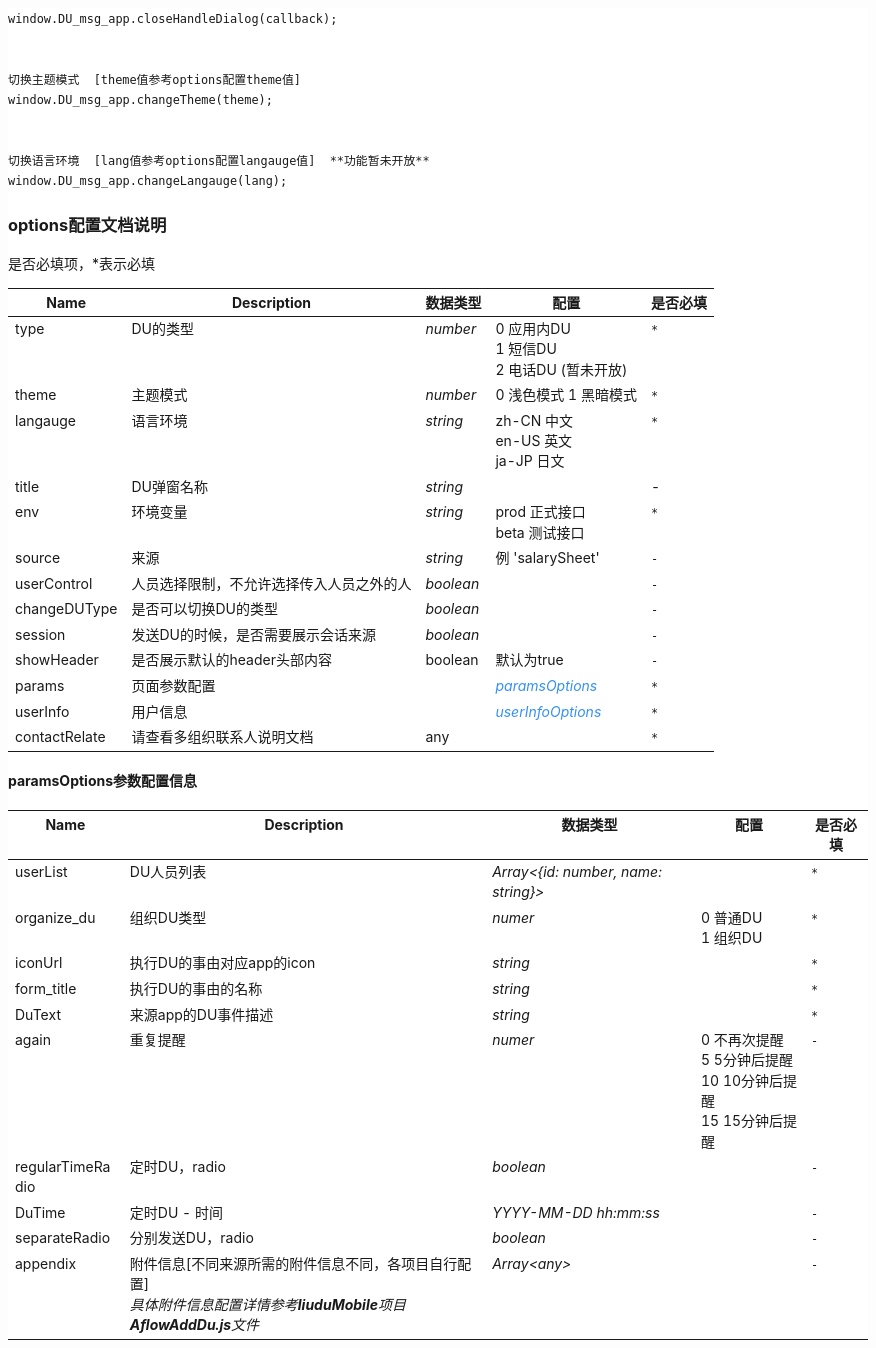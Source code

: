```
window.DU_msg_app.closeHandleDialog(callback);


切换主题模式  [theme值参考options配置theme值]
window.DU_msg_app.changeTheme(theme);


切换语言环境  [lang值参考options配置langauge值]  **功能暂未开放**
window.DU_msg_app.changeLangauge(lang);
```



###  **options配置文档说明**

是否必填项，*表示必填

| Name | Description | 数据类型 | 配置 | 是否必填 |
| ------- | --------- | --------- | ---- | ---- |
| type | DU的类型 | *number* | 0 应用内DU <br/>1 短信DU <br/>2 电话DU (暂未开放) | <code>*</code> |
| theme | 主题模式 | *number* | 0 浅色模式 1 黑暗模式 | <code>*</code> |
| langauge | 语言环境 | *string* | zh-CN 中文 <br/>en-US 英文 <br/>ja-JP 日文 | <code>*</code> |
| title | DU弹窗名称 | *string* |  | - |
| env | 环境变量 | *string* | prod 正式接口 <br/>beta 测试接口 | <code>*</code> |
| source | 来源 | *string* | 例 'salarySheet' | <code>-</code> |
| userControl | 人员选择限制，不允许选择传入人员之外的人 | *boolean* | | <code>-</code> |
| changeDUType | 是否可以切换DU的类型 | *boolean* | | <code>-</code> |
| session | 发送DU的时候，是否需要展示会话来源 | *boolean* | | <code>-</code> |
| showHeader | 是否展示默认的header头部内容 | boolean | 默认为true | <code>-</code> |
| params | 页面参数配置 | | <a style="color: #3591f4">*paramsOptions*</a> | <code>*</code> |
| userInfo | 用户信息 |  | <a style="color: #3591f4">*userInfoOptions*</a> | <code>*</code> |
| contactRelate | 请查看多组织联系人说明文档 | any |  | <code>*</code> |



#### **paramsOptions参数配置信息**

| Name | Description | 数据类型 | 配置 | 是否必填 |
| ------- | --------- | --------- | ---- | ---- |
| userList | DU人员列表 | *Array<{id: number, name: string}>* |                                                              | <code>*</code> |
| organize_du | 组织DU类型 | *numer* | 0 普通DU <br/>1 组织DU | <code>*</code> |
| iconUrl | 执行DU的事由对应app的icon | *string* |  | <code>*</code> |
| form_title | 执行DU的事由的名称 | *string* |  | <code>*</code> |
| DuText | 来源app的DU事件描述 | *string* |  | <code>*</code> |
| again | 重复提醒 | *numer* | 0 不再次提醒<br/>5 5分钟后提醒<br/>10 10分钟后提醒<br/>15 15分钟后提醒 | <code>-</code> |
| regularTimeRadio | 定时DU，radio | *boolean* |  | <code>-</code> |
| DuTime | 定时DU - 时间 | *YYYY-MM-DD hh:mm:ss* |  | <code>-</code> |
| separateRadio | 分别发送DU，radio | *boolean* |  | <code>-</code> |
| appendix | 附件信息[不同来源所需的附件信息不同，各项目自行配置]<br/>*具体附件信息配置详情参考**liuduMobile**项目**AflowAddDu.js**文件* | *Array\<any>*                       |                                                              | <code>-</code> |
```
```